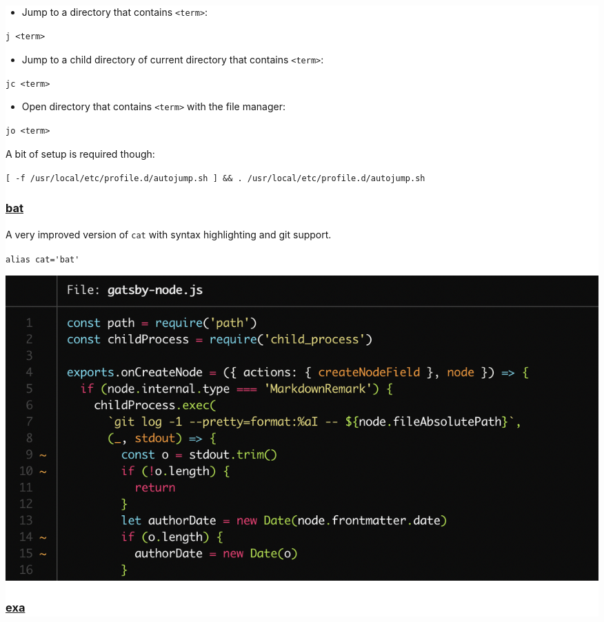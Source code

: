- Jump to a directory that contains `<term>`:

```shell
j <term>
```

- Jump to a child directory of current directory that contains `<term>`:

```shell
jc <term>
```

- Open directory that contains `<term>` with the file manager:

```shell
jo <term>
```

A bit of setup is required though:

```shell
[ -f /usr/local/etc/profile.d/autojump.sh ] && . /usr/local/etc/profile.d/autojump.sh
```

### [bat](https://github.com/sharkdp/bat)

A very improved version of `cat` with syntax highlighting and git support.

```shell
alias cat='bat'
```

![bat](images/bat.png)

### [exa](https://github.com/ogham/exa)
